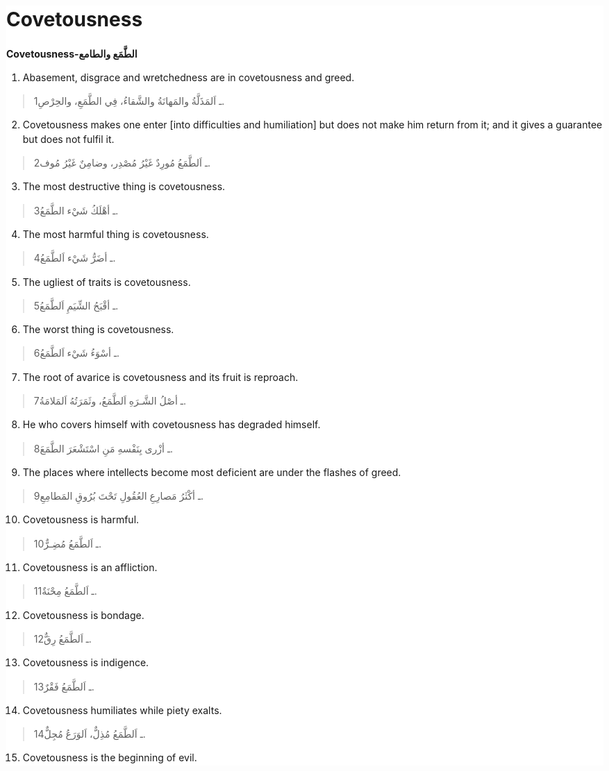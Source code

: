 Covetousness
============

**Covetousness-الطَّمَع والطامع**

1. Abasement, disgrace and wretchedness are in covetousness and greed.

> 1ـ اَلمَذَلَّةُ والمَهانَةُ والشَّقاءُ، فِي الطَّمَعِ، والحِرْصِ.

2. Covetousness makes one enter [into difficulties and humiliation] but
does not make him return from it; and it gives a guarantee but does not
fulfil it.

> 2ـ اَلطَّمَعُ مُورِدٌ غَيْرُ مُصْدِر، وضامِنٌ غَيْرُ مُوف.

3. The most destructive thing is covetousness.

> 3ـ أهْلَكُ شَيْء الطَّمَعُ.

4. The most harmful thing is covetousness.

> 4ـ أضَرُّ شَيْء اَلطَّمَعُ.

5. The ugliest of traits is covetousness.

> 5ـ أقْبَحُ الشِّيَمِ اَلطَّمَعُ.

6. The worst thing is covetousness.

> 6ـ أسْوَءُ شَيْء اَلطَّمَعُ.

7. The root of avarice is covetousness and its fruit is reproach.

> 7ـ أصْلُ الشَّـرَهِ اَلطَّمَعُ، وثَمَرَتُهُ اَلمَلامَةُ.

8. He who covers himself with covetousness has degraded himself.

> 8ـ أزْرى بِنَفْسهِ مَنِ اسْتَشْعَرَ الطَّمَعَ.

9. The places where intellects become most deficient are under the
flashes of greed.

> 9ـ أكْثَرُ مَصارِعِ العُقُولِ تَحْتَ بُرُوقِ المَطامِعِ.

10. Covetousness is harmful.

> 10ـ اَلطَّمَعُ مُضِـرٌّ.

11. Covetousness is an affliction.

> 11ـ اَلطَّمَعُ مِحْنَةٌ.

12. Covetousness is bondage.

> 12ـ اَلطَّمَعُ رِقٌّ.

13. Covetousness is indigence.

> 13ـ اَلطَّمَعُ فَقْرٌ.

14. Covetousness humiliates while piety exalts.

> 14ـ اَلطَّمَعُ مُذِلٌّ، اَلوَرَعُ مُجِلٌّ.

15. Covetousness is the beginning of evil.
